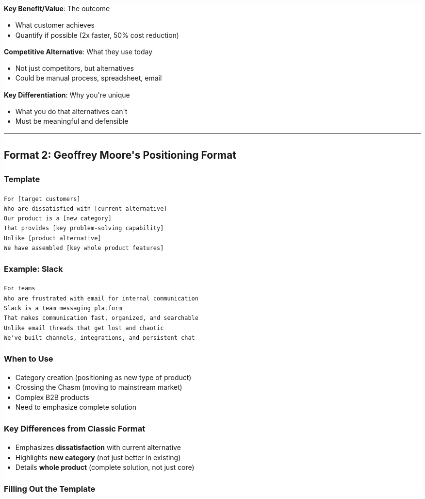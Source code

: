 **Key Benefit/Value**: The outcome
- What customer achieves
- Quantify if possible (2x faster, 50% cost reduction)

**Competitive Alternative**: What they use today
- Not just competitors, but alternatives
- Could be manual process, spreadsheet, email

**Key Differentiation**: Why you're unique
- What you do that alternatives can't
- Must be meaningful and defensible

---

## Format 2: Geoffrey Moore's Positioning Format

### Template

```
For [target customers]
Who are dissatisfied with [current alternative]
Our product is a [new category]
That provides [key problem-solving capability]
Unlike [product alternative]
We have assembled [key whole product features]
```

### Example: Slack

```
For teams
Who are frustrated with email for internal communication
Slack is a team messaging platform
That makes communication fast, organized, and searchable
Unlike email threads that get lost and chaotic
We've built channels, integrations, and persistent chat
```

### When to Use

- Category creation (positioning as new type of product)
- Crossing the Chasm (moving to mainstream market)
- Complex B2B products
- Need to emphasize complete solution

### Key Differences from Classic Format

- Emphasizes **dissatisfaction** with current alternative
- Highlights **new category** (not just better in existing)
- Details **whole product** (complete solution, not just core)

### Filling Out the Template

